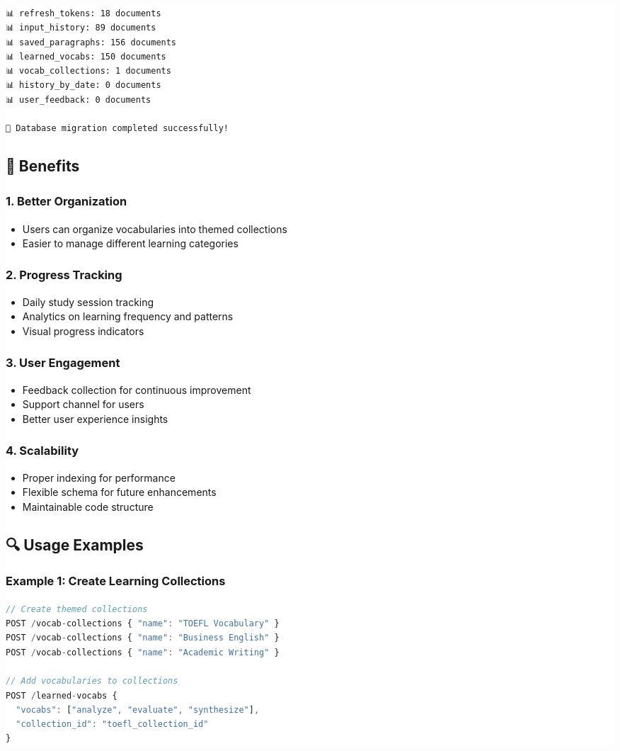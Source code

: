 ```
📊 refresh_tokens: 18 documents
📊 input_history: 89 documents
📊 saved_paragraphs: 156 documents
📊 learned_vocabs: 150 documents
📊 vocab_collections: 1 documents
📊 history_by_date: 0 documents
📊 user_feedback: 0 documents

🎉 Database migration completed successfully!
```

## 🎯 Benefits

### 1. **Better Organization**
- Users can organize vocabularies into themed collections
- Easier to manage different learning categories

### 2. **Progress Tracking** 
- Daily study session tracking
- Analytics on learning frequency and patterns
- Visual progress indicators

### 3. **User Engagement**
- Feedback collection for continuous improvement
- Support channel for users
- Better user experience insights

### 4. **Scalability**
- Proper indexing for performance
- Flexible schema for future enhancements
- Maintainable code structure

## 🔍 Usage Examples

### Example 1: Create Learning Collections

```javascript
// Create themed collections
POST /vocab-collections { "name": "TOEFL Vocabulary" }
POST /vocab-collections { "name": "Business English" }
POST /vocab-collections { "name": "Academic Writing" }

// Add vocabularies to collections
POST /learned-vocabs {
  "vocabs": ["analyze", "evaluate", "synthesize"],
  "collection_id": "toefl_collection_id"
}
```

